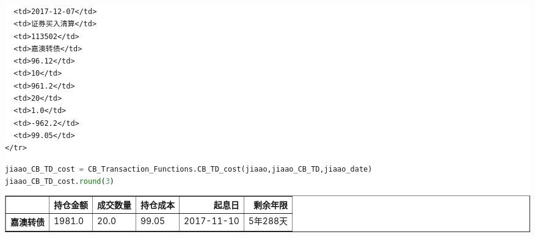       <td>2017-12-07</td>
      <td>证券买入清算</td>
      <td>113502</td>
      <td>嘉澳转债</td>
      <td>96.12</td>
      <td>10</td>
      <td>961.2</td>
      <td>20</td>
      <td>1.0</td>
      <td>-962.2</td>
      <td>99.05</td>
    </tr>
  </tbody>
</table>
</div>




```python
jiaao_CB_TD_cost = CB_Transaction_Functions.CB_TD_cost(jiaao,jiaao_CB_TD,jiaao_date)
jiaao_CB_TD_cost.round(3)
```




<div>













<table border="1" class="dataframe">
  <thead>
    <tr style="text-align: right;">
      <th></th>
      <th>持仓金额</th>
      <th>成交数量</th>
      <th>持仓成本</th>
      <th>起息日</th>
      <th>剩余年限</th>
    </tr>
  </thead>
  <tbody>
    <tr>
      <th>嘉澳转债</th>
      <td>1981.0</td>
      <td>20.0</td>
      <td>99.05</td>
      <td>2017-11-10</td>
      <td>5年288天</td>
    </tr>
  </tbody>
</table>
</div>
